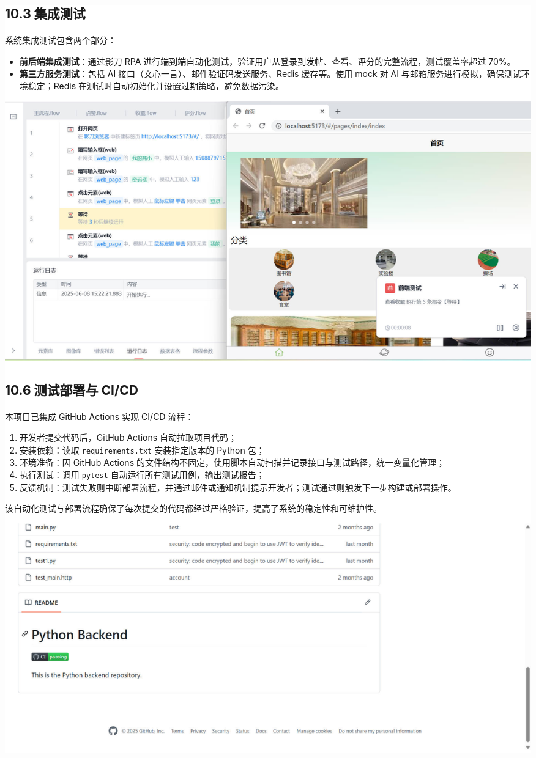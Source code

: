 ## 10.3 集成测试

系统集成测试包含两个部分：

- **前后端集成测试**：通过影刀 RPA 进行端到端自动化测试，验证用户从登录到发帖、查看、评分的完整流程，测试覆盖率超过 70%。
- **第三方服务测试**：包括 AI 接口（文心一言）、邮件验证码发送服务、Redis 缓存等。使用 mock 对 AI 与邮箱服务进行模拟，确保测试环境稳定；Redis 在测试时自动初始化并设置过期策略，避免数据污染。

![image](./Snipaste_2025-06-08_15-22-37.jpg)

## 10.6 测试部署与 CI/CD

本项目已集成 GitHub Actions 实现 CI/CD 流程：

1. 开发者提交代码后，GitHub Actions 自动拉取项目代码；
2. 安装依赖：读取 `requirements.txt` 安装指定版本的 Python 包；
3. 环境准备：因 GitHub Actions 的文件结构不固定，使用脚本自动扫描并记录接口与测试路径，统一变量化管理；
4. 执行测试：调用 `pytest` 自动运行所有测试用例，输出测试报告；
5. 反馈机制：测试失败则中断部署流程，并通过邮件或通知机制提示开发者；测试通过则触发下一步构建或部署操作。

该自动化测试与部署流程确保了每次提交的代码都经过严格验证，提高了系统的稳定性和可维护性。

![image](./Snipaste_2025-06-08_15-21-17.jpg)

